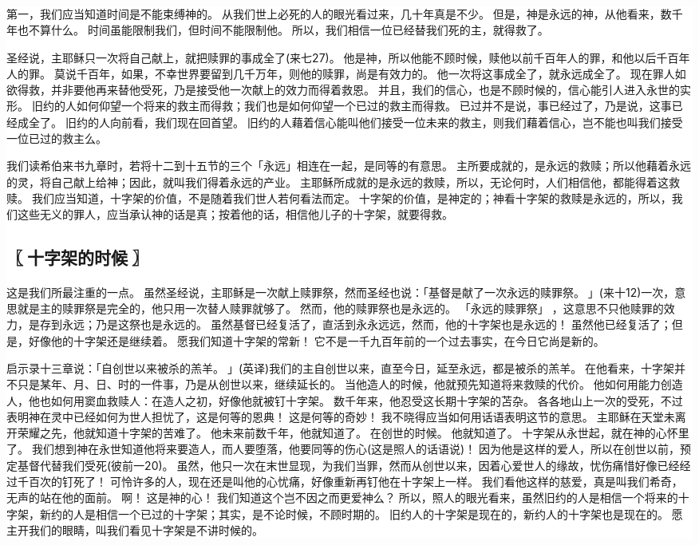 第一，我们应当知道时间是不能束缚神的。
从我们世上必死的人的眼光看过来，几十年真是不少。
但是，神是永远的神，从他看来，数千年也不算什么。
时间虽能限制我们，但时间不能限制他。
所以，我们相信一位已经替我们死的主，就得救了。

圣经说，主耶稣只一次将自己献上，就把赎罪的事成全了(来七27)。
他是神，所以他能不顾时候，赎他以前千百年人的罪，和他以后千百年人的罪。
莫说千百年，如果，不幸世界要留到几千万年，则他的赎罪，尚是有效力的。
他一次将这事成全了，就永远成全了。
现在罪人如欲得救，并非要他再来替他受死，乃是接受他一次献上的效力而得着救恩。
并且，我们的信心，也是不顾时候的，信心能引人进入永世的实形。
旧约的人如何仰望一个将来的救主而得救；我们也是如何仰望一个已过的救主而得救。
已过并不是说，事已经过了，乃是说，这事已经成全了。
旧约的人向前看，我们现在回首望。
旧约的人藉着信心能叫他们接受一位未来的救主，则我们藉着信心，岂不能也叫我们接受一位已过的救主么。

我们读希伯来书九章时，若将十二到十五节的三个「永远」相连在一起，是同等的有意思。
主所要成就的，是永远的救赎；所以他藉着永远的灵，将自己献上给神；因此，就叫我们得着永远的产业。
主耶稣所成就的是永远的救赎，所以，无论何时，人们相信他，都能得着这救赎。
我们应当知道，十字架的价值，不是随着我们世人若何看法而定。
十字架的价值，是神定的；神看十字架的救赎是永远的，所以，我们这些无义的罪人，应当承认神的话是真；按着他的话，相信他儿子的十字架，就要得救。

## 〖 十字架的时候 〗

这是我们所最注重的一点。
虽然圣经说，主耶稣是一次献上赎罪祭，然而圣经也说：「基督是献了一次永远的赎罪祭。
」(来十12)一次，意思就是主的赎罪祭是完全的，他只用一次替人赎罪就够了。
然而，他的赎罪祭也是永远的。
「永远的赎罪祭」
，这意思不只他赎罪的效力，是存到永远；乃是这祭也是永远的。
虽然基督已经复活了，直活到永永远远，然而，他的十字架也是永远的！
虽然他已经复活了；但是，好像他的十字架还是继续着。
愿我们知道十字架的常新！
它不是一千九百年前的一个过去事实，在今日它尚是新的。

启示录十三章说：「自创世以来被杀的羔羊。
」(英译)我们的主自创世以来，直至今日，延至永远，都是被杀的羔羊。
在他看来，十字架并不只是某年、月、日、时的一件事，乃是从创世以来，继续延长的。
当他造人的时候，他就预先知道将来救赎的代价。
他如何用能力创造人，他也如何用窦血救赎人：在造人之初，好像他就被钉十字架。
数千年来，他忍受这长期十字架的苫杂。
各各地山上一次的受死，不过表明神在灵中已经如何为世人担忧了，这是何等的恩典！
这是何等的奇妙！
我不晓得应当如何用话语表明这节的意思。
主耶稣在天堂未离开荣耀之先，他就知道十字架的苦难了。
他未来前数千年，他就知道了。
在创世的时候。
他就知道了。
十字架从永世起，就在神的心怀里了。
我们想到神在永世知道他将来要造人，而人要堕落，他要同等的伤心(这是照人的话语说)！
因为他是这样的爱人，所以在创世以前，预定基督代替我们受死(彼前一20)。
虽然，他只一次在末世显现，为我们当罪，然而从创世以来，因着心爱世人的缘故，忧伤痛惜好像已经经过千百次的钉死了！
可怜许多的人，现在还是叫他的心忧痛，好像重新再钉他在十字架上一样。
我们看他这样的慈爱，真是叫我们希奇，无声的站在他的面前。
啊！
这是神的心！
我们知道这个岂不因之而更爱神么？
所以，照人的眼光看来，虽然旧约的人是相信一个将来的十字架，新约的人是相信一个已过的十字架；其实，是不论时候，不顾时期的。
旧约人的十字架是现在的，新约人的十字架也是现在的。
愿主开我们的眼睛，叫我们看见十字架是不讲时候的。
